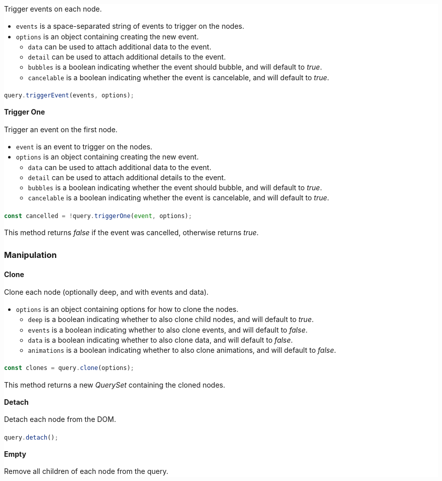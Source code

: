 Trigger events on each node.

- `events` is a space-separated string of events to trigger on the nodes.
- `options` is an object containing creating the new event.
    - `data` can be used to attach additional data to the event.
    - `detail` can be used to attach additional details to the event.
    - `bubbles` is a boolean indicating whether the event should bubble, and will default to *true*.
    - `cancelable` is a boolean indicating whether the event is cancelable, and will default to *true*.

```javascript
query.triggerEvent(events, options);
```

**Trigger One**

Trigger an event on the first node.

- `event` is an event to trigger on the nodes.
- `options` is an object containing creating the new event.
    - `data` can be used to attach additional data to the event.
    - `detail` can be used to attach additional details to the event.
    - `bubbles` is a boolean indicating whether the event should bubble, and will default to *true*.
    - `cancelable` is a boolean indicating whether the event is cancelable, and will default to *true*.

```javascript
const cancelled = !query.triggerOne(event, options);
```

This method returns *false* if the event was cancelled, otherwise returns *true*.


### Manipulation

**Clone**

Clone each node (optionally deep, and with events and data).

- `options` is an object containing options for how to clone the nodes.
    - `deep` is a boolean indicating whether to also clone child nodes, and will default to *true*.
    - `events` is a boolean indicating whether to also clone events, and will default to *false*.
    - `data` is a boolean indicating whether to also clone data, and will default to *false*.
    - `animations` is a boolean indicating whether to also clone animations, and will default to *false*.

```javascript
const clones = query.clone(options);
```

This method returns a new *QuerySet* containing the cloned nodes.

**Detach**

Detach each node from the DOM.

```javascript
query.detach();
```

**Empty**

Remove all children of each node from the query.
